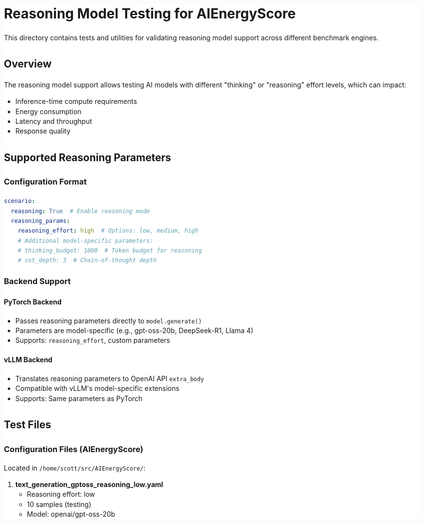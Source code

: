 # Reasoning Model Testing for AIEnergyScore

This directory contains tests and utilities for validating reasoning model support across different benchmark engines.

## Overview

The reasoning model support allows testing AI models with different "thinking" or "reasoning" effort levels, which can impact:
- Inference-time compute requirements
- Energy consumption
- Latency and throughput
- Response quality

## Supported Reasoning Parameters

### Configuration Format

```yaml
scenario:
  reasoning: True  # Enable reasoning mode
  reasoning_params:
    reasoning_effort: high  # Options: low, medium, high
    # Additional model-specific parameters:
    # thinking_budget: 1000  # Token budget for reasoning
    # cot_depth: 3  # Chain-of-thought depth
```

### Backend Support

#### PyTorch Backend
- Passes reasoning parameters directly to `model.generate()`
- Parameters are model-specific (e.g., gpt-oss-20b, DeepSeek-R1, Llama 4)
- Supports: `reasoning_effort`, custom parameters

#### vLLM Backend
- Translates reasoning parameters to OpenAI API `extra_body`
- Compatible with vLLM's model-specific extensions
- Supports: Same parameters as PyTorch

## Test Files

### Configuration Files (AIEnergyScore)

Located in `/home/scott/src/AIEnergyScore/`:

1. **text_generation_gptoss_reasoning_low.yaml**
   - Reasoning effort: low
   - 10 samples (testing)
   - Model: openai/gpt-oss-20b
